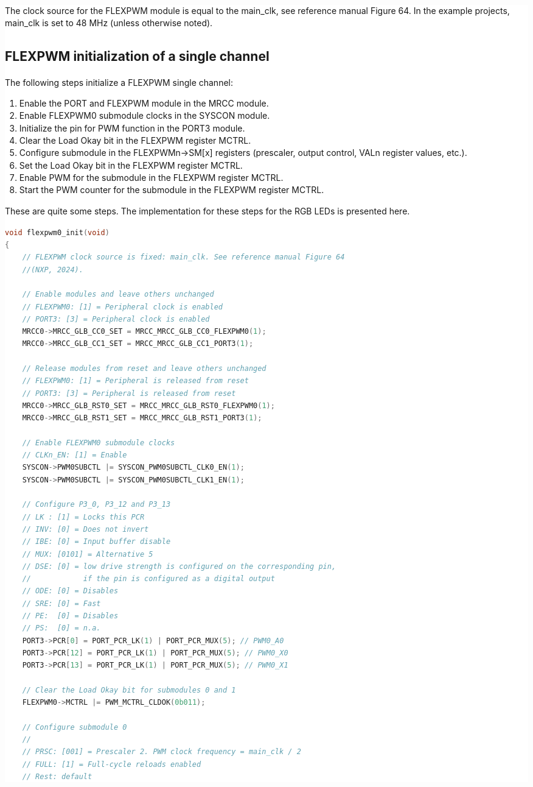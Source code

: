 The clock source for the FLEXPWM module is equal to the main_clk, see reference manual Figure 64. In the example projects, main_clk is set to 48 MHz (unless otherwise noted).

## FLEXPWM initialization of a single channel

The following steps initialize a FLEXPWM single channel:

1. Enable the PORT and FLEXPWM module in the MRCC module.
2. Enable FLEXPWM0 submodule clocks in the SYSCON module.
3. Initialize the pin for PWM function in the PORT3 module.
4. Clear the Load Okay bit in the FLEXPWM register MCTRL.
5. Configure submodule in the FLEXPWMn->SM[x] registers (prescaler, output control, VALn register values, etc.).
6. Set the Load Okay bit in the FLEXPWM register MCTRL.
7. Enable PWM for the submodule in the FLEXPWM register MCTRL.
8. Start the PWM counter for the submodule in the FLEXPWM register MCTRL.

These are quite some steps. The implementation for these steps for the RGB LEDs is presented here.

```C
void flexpwm0_init(void)
{
    // FLEXPWM clock source is fixed: main_clk. See reference manual Figure 64
    //(NXP, 2024).

    // Enable modules and leave others unchanged
    // FLEXPWM0: [1] = Peripheral clock is enabled
	// PORT3: [3] = Peripheral clock is enabled
    MRCC0->MRCC_GLB_CC0_SET = MRCC_MRCC_GLB_CC0_FLEXPWM0(1);
    MRCC0->MRCC_GLB_CC1_SET = MRCC_MRCC_GLB_CC1_PORT3(1);

    // Release modules from reset and leave others unchanged
    // FLEXPWM0: [1] = Peripheral is released from reset
    // PORT3: [3] = Peripheral is released from reset
    MRCC0->MRCC_GLB_RST0_SET = MRCC_MRCC_GLB_RST0_FLEXPWM0(1);
    MRCC0->MRCC_GLB_RST1_SET = MRCC_MRCC_GLB_RST1_PORT3(1);

    // Enable FLEXPWM0 submodule clocks
    // CLKn_EN: [1] = Enable
    SYSCON->PWM0SUBCTL |= SYSCON_PWM0SUBCTL_CLK0_EN(1);
    SYSCON->PWM0SUBCTL |= SYSCON_PWM0SUBCTL_CLK1_EN(1);

    // Configure P3_0, P3_12 and P3_13
    // LK : [1] = Locks this PCR
    // INV: [0] = Does not invert
    // IBE: [0] = Input buffer disable
    // MUX: [0101] = Alternative 5
    // DSE: [0] = low drive strength is configured on the corresponding pin,
    //            if the pin is configured as a digital output
    // ODE: [0] = Disables
    // SRE: [0] = Fast
    // PE:  [0] = Disables
    // PS:  [0] = n.a.
    PORT3->PCR[0] = PORT_PCR_LK(1) | PORT_PCR_MUX(5); // PWM0_A0
    PORT3->PCR[12] = PORT_PCR_LK(1) | PORT_PCR_MUX(5); // PWM0_X0
    PORT3->PCR[13] = PORT_PCR_LK(1) | PORT_PCR_MUX(5); // PWM0_X1

    // Clear the Load Okay bit for submodules 0 and 1
    FLEXPWM0->MCTRL |= PWM_MCTRL_CLDOK(0b011);

    // Configure submodule 0
    //
    // PRSC: [001] = Prescaler 2. PWM clock frequency = main_clk / 2
    // FULL: [1] = Full-cycle reloads enabled
    // Rest: default
```